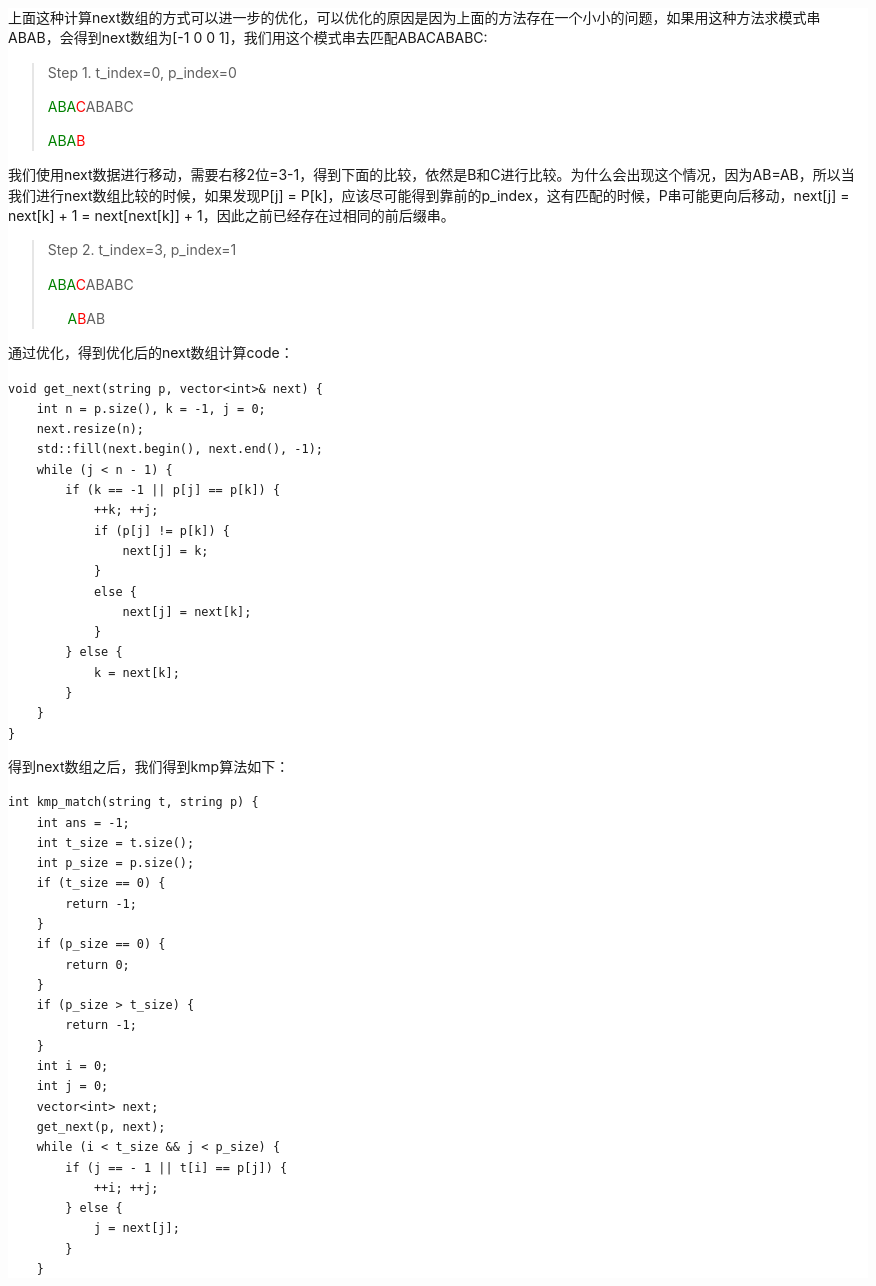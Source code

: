 上面这种计算next数组的方式可以进一步的优化，可以优化的原因是因为上面的方法存在一个小小的问题，如果用这种方法求模式串ABAB，会得到next数组为[-1 0 0 1]，我们用这个模式串去匹配ABACABABC:

> Step 1. t_index=0, p_index=0
> 
> <font color='green'>ABA</font><font color='red'>C</font>ABABC
> 
> <font color='green'>ABA</font><font color='red'>B</font>

我们使用next数据进行移动，需要右移2位=3-1，得到下面的比较，依然是B和C进行比较。为什么会出现这个情况，因为AB=AB，所以当我们进行next数组比较的时候，如果发现P[j] = P[k]，应该尽可能得到靠前的p_index，这有匹配的时候，P串可能更向后移动，next[j] = next[k] + 1 = next[next[k]] + 1，因此之前已经存在过相同的前后缀串。

> Step 2. t_index=3, p_index=1
> 
> <font color='green'>ABA</font><font color='red'>C</font>ABABC
> 
> &nbsp;&nbsp;&nbsp;&nbsp;&nbsp;<font color='green'>A</font><font color='red'>B</font>AB

通过优化，得到优化后的next数组计算code：

```
void get_next(string p, vector<int>& next) {
    int n = p.size(), k = -1, j = 0;
    next.resize(n);
    std::fill(next.begin(), next.end(), -1);
    while (j < n - 1) {
        if (k == -1 || p[j] == p[k]) {
            ++k; ++j;
            if (p[j] != p[k]) {
                next[j] = k;
            }
            else {
                next[j] = next[k];
            }
        } else {
            k = next[k];
        }
    }
}
```

得到next数组之后，我们得到kmp算法如下：
```
int kmp_match(string t, string p) {
    int ans = -1; 
    int t_size = t.size();
    int p_size = p.size();
    if (t_size == 0) {
        return -1;
    }
    if (p_size == 0) {
        return 0;
    }
    if (p_size > t_size) {
        return -1;
    }
    int i = 0;
    int j = 0;
    vector<int> next;
    get_next(p, next);
    while (i < t_size && j < p_size) {
        if (j == - 1 || t[i] == p[j]) {
            ++i; ++j;
        } else {
            j = next[j];
        }
    }
```